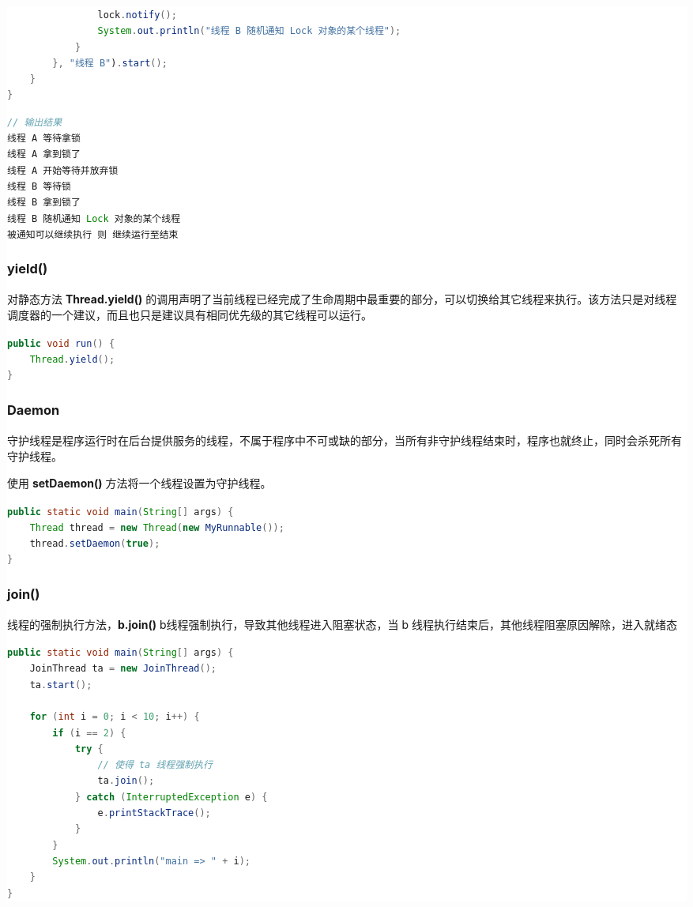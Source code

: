 ```java
                lock.notify();
                System.out.println("线程 B 随机通知 Lock 对象的某个线程");
            }
        }, "线程 B").start();
    }
}
```

```java
// 输出结果
线程 A 等待拿锁
线程 A 拿到锁了
线程 A 开始等待并放弃锁
线程 B 等待锁
线程 B 拿到锁了
线程 B 随机通知 Lock 对象的某个线程
被通知可以继续执行 则 继续运行至结束
```



### yield()

对静态方法 **Thread.yield()** 的调用声明了当前线程已经完成了生命周期中最重要的部分，可以切换给其它线程来执行。该方法只是对线程调度器的一个建议，而且也只是建议具有相同优先级的其它线程可以运行。

```java
public void run() {
    Thread.yield();
}
```

### Daemon

守护线程是程序运行时在后台提供服务的线程，不属于程序中不可或缺的部分，当所有非守护线程结束时，程序也就终止，同时会杀死所有守护线程。

使用 **setDaemon()** 方法将一个线程设置为守护线程。

```java
public static void main(String[] args) {
    Thread thread = new Thread(new MyRunnable());
    thread.setDaemon(true);
}
```

### join()

线程的强制执行方法，**b.join()** b线程强制执行，导致其他线程进入阻塞状态，当 b 线程执行结束后，其他线程阻塞原因解除，进入就绪态

```java
public static void main(String[] args) {
    JoinThread ta = new JoinThread();
    ta.start();

    for (int i = 0; i < 10; i++) {
        if (i == 2) {
            try {
                // 使得 ta 线程强制执行
                ta.join();
            } catch (InterruptedException e) {
                e.printStackTrace();
            }
        }
        System.out.println("main => " + i);
    }
}
```
